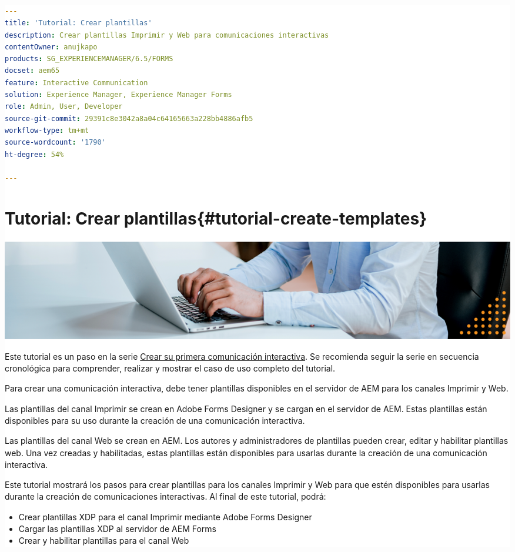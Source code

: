 ```yaml
---
title: 'Tutorial: Crear plantillas'
description: Crear plantillas Imprimir y Web para comunicaciones interactivas
contentOwner: anujkapo
products: SG_EXPERIENCEMANAGER/6.5/FORMS
docset: aem65
feature: Interactive Communication
solution: Experience Manager, Experience Manager Forms
role: Admin, User, Developer
source-git-commit: 29391c8e3042a8a04c64165663a228bb4886afb5
workflow-type: tm+mt
source-wordcount: '1790'
ht-degree: 54%

---
```


# Tutorial: Crear plantillas{#tutorial-create-templates}

![07-apply-rules-to-adaptive-form_small](assets/07-apply-rules-to-adaptive-form_small.png)

Este tutorial es un paso en la serie [Crear su primera comunicación interactiva](/help/forms/using/create-your-first-interactive-communication.md). Se recomienda seguir la serie en secuencia cronológica para comprender, realizar y mostrar el caso de uso completo del tutorial.

Para crear una comunicación interactiva, debe tener plantillas disponibles en el servidor de AEM para los canales Imprimir y Web.

Las plantillas del canal Imprimir se crean en Adobe Forms Designer y se cargan en el servidor de AEM. Estas plantillas están disponibles para su uso durante la creación de una comunicación interactiva.

Las plantillas del canal Web se crean en AEM. Los autores y administradores de plantillas pueden crear, editar y habilitar plantillas web. Una vez creadas y habilitadas, estas plantillas están disponibles para usarlas durante la creación de una comunicación interactiva.

Este tutorial mostrará los pasos para crear plantillas para los canales Imprimir y Web para que estén disponibles para usarlas durante la creación de comunicaciones interactivas. Al final de este tutorial, podrá:

* Crear plantillas XDP para el canal Imprimir mediante Adobe Forms Designer
* Cargar las plantillas XDP al servidor de AEM Forms
* Crear y habilitar plantillas para el canal Web
